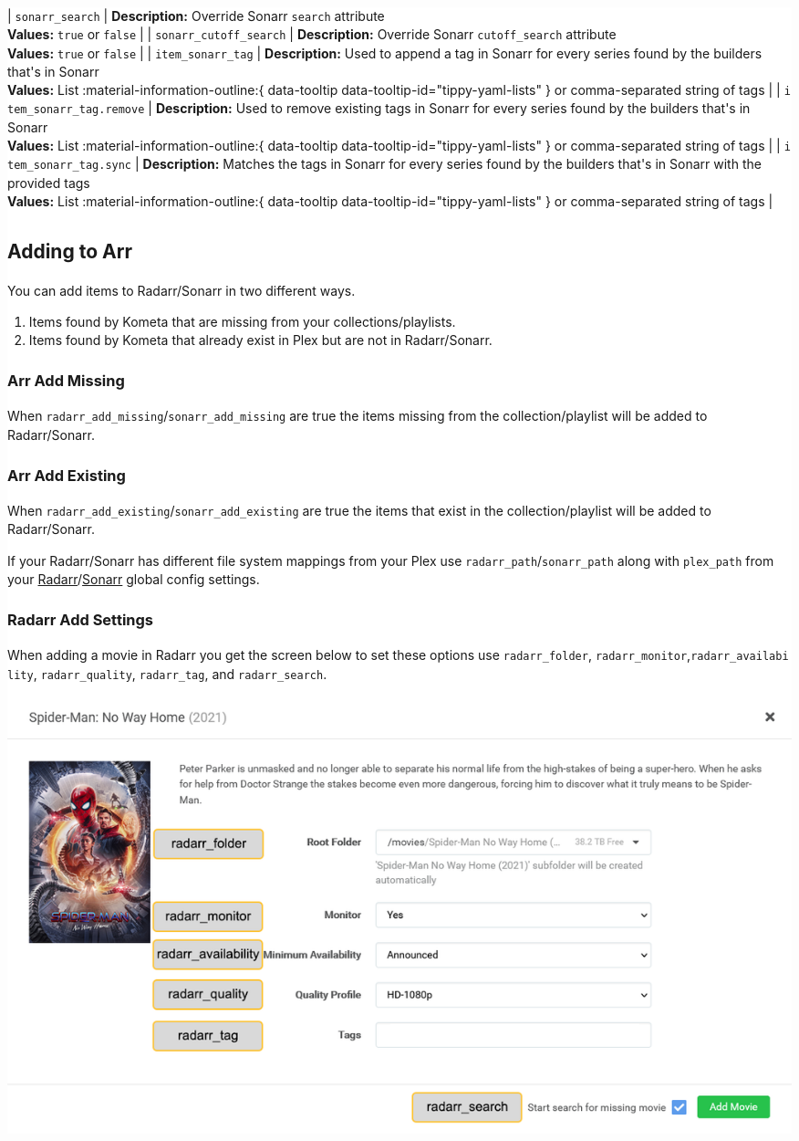 | `sonarr_search`           | **Description:** Override Sonarr `search` attribute<br>**Values:** `true` or `false`                                                                                                                                                                               |
| `sonarr_cutoff_search`    | **Description:** Override Sonarr `cutoff_search` attribute<br>**Values:** `true` or `false`                                                                                                                                                                        |
| `item_sonarr_tag`         | **Description:** Used to append a tag in Sonarr for every series found by the builders that's in Sonarr<br>**Values:** List :material-information-outline:{ data-tooltip data-tooltip-id="tippy-yaml-lists" } or comma-separated string of tags                    |
| `item_sonarr_tag.remove`  | **Description:** Used to remove existing tags in Sonarr for every series found by the builders that's in Sonarr<br>**Values:** List :material-information-outline:{ data-tooltip data-tooltip-id="tippy-yaml-lists" } or comma-separated string of tags            |
| `item_sonarr_tag.sync`    | **Description:** Matches the tags in Sonarr for every series found by the builders that's in Sonarr with the provided tags<br>**Values:** List :material-information-outline:{ data-tooltip data-tooltip-id="tippy-yaml-lists" } or comma-separated string of tags |

## Adding to Arr
You can add items to Radarr/Sonarr in two different ways.
  1. Items found by Kometa that are missing from your collections/playlists.
  2. Items found by Kometa that already exist in Plex but are not in Radarr/Sonarr.

### Arr Add Missing

When `radarr_add_missing`/`sonarr_add_missing` are true the items missing from the collection/playlist will be added to Radarr/Sonarr.

### Arr Add Existing

When `radarr_add_existing`/`sonarr_add_existing` are true the items that exist in the collection/playlist will be added to Radarr/Sonarr. 

If your Radarr/Sonarr has different file system mappings from your Plex use `radarr_path`/`sonarr_path` along with `plex_path` from your 
[Radarr](../config/radarr.md)/[Sonarr](../config/sonarr.md) global config settings.

### Radarr Add Settings

When adding a movie in Radarr you get the screen below to set these options use `radarr_folder`, `radarr_monitor`,`radarr_availability`, `radarr_quality`, `radarr_tag`, and `radarr_search`.

![Radarr Details](../assets/images/files/radarr-settings.png)
